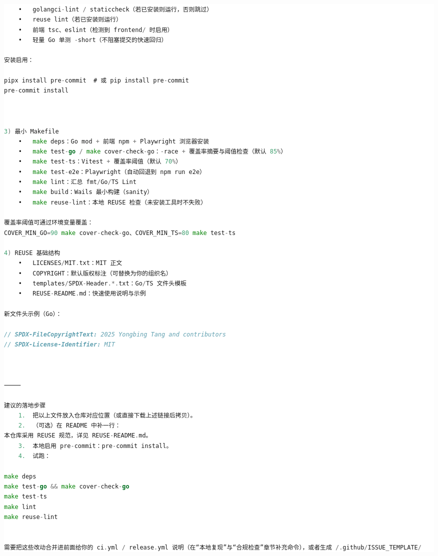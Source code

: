 ```go
	•	golangci-lint / staticcheck（若已安装则运行，否则跳过）
	•	reuse lint（若已安装则运行）
	•	前端 tsc、eslint（检测到 frontend/ 时启用）
	•	轻量 Go 单测 -short（不阻塞提交的快速回归）

安装启用：

pipx install pre-commit  # 或 pip install pre-commit
pre-commit install



3) 最小 Makefile
	•	make deps：Go mod + 前端 npm + Playwright 浏览器安装
	•	make test-go / make cover-check-go：-race + 覆盖率摘要与阈值检查（默认 85%）
	•	make test-ts：Vitest + 覆盖率阈值（默认 70%）
	•	make test-e2e：Playwright（自动回退到 npm run e2e）
	•	make lint：汇总 fmt/Go/TS Lint
	•	make build：Wails 最小构建（sanity）
	•	make reuse-lint：本地 REUSE 检查（未安装工具时不失败）

覆盖率阈值可通过环境变量覆盖：
COVER_MIN_GO=90 make cover-check-go、COVER_MIN_TS=80 make test-ts

4) REUSE 基础结构
	•	LICENSES/MIT.txt：MIT 正文
	•	COPYRIGHT：默认版权标注（可替换为你的组织名）
	•	templates/SPDX-Header.*.txt：Go/TS 文件头模板
	•	REUSE-README.md：快速使用说明与示例

新文件头示例（Go）：

// SPDX-FileCopyrightText: 2025 Yongbing Tang and contributors
// SPDX-License-Identifier: MIT



⸻

建议的落地步骤
	1.	把以上文件放入仓库对应位置（或直接下载上述链接后拷贝）。
	2.	（可选）在 README 中补一行：
本仓库采用 REUSE 规范，详见 REUSE-README.md。
	3.	本地启用 pre-commit：pre-commit install。
	4.	试跑：

make deps
make test-go && make cover-check-go
make test-ts
make lint
make reuse-lint


需要把这些改动合并进前面给你的 ci.yml / release.yml 说明（在“本地复现”与“合规检查”章节补充命令），或者生成 /.github/ISSUE_TEMPLATE/ 